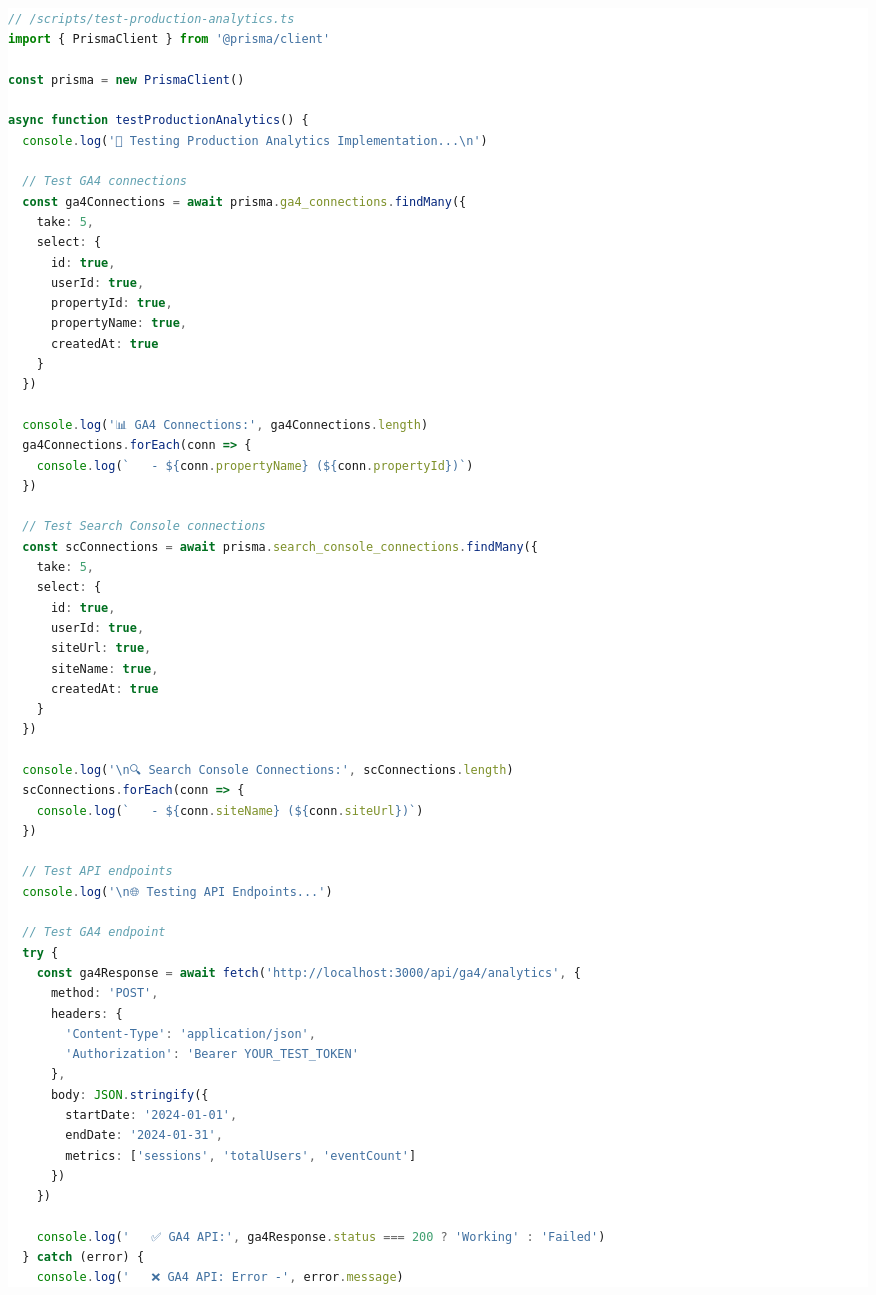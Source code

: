 ```typescript
// /scripts/test-production-analytics.ts
import { PrismaClient } from '@prisma/client'

const prisma = new PrismaClient()

async function testProductionAnalytics() {
  console.log('🧪 Testing Production Analytics Implementation...\n')

  // Test GA4 connections
  const ga4Connections = await prisma.ga4_connections.findMany({
    take: 5,
    select: {
      id: true,
      userId: true,
      propertyId: true,
      propertyName: true,
      createdAt: true
    }
  })

  console.log('📊 GA4 Connections:', ga4Connections.length)
  ga4Connections.forEach(conn => {
    console.log(`   - ${conn.propertyName} (${conn.propertyId})`)
  })

  // Test Search Console connections
  const scConnections = await prisma.search_console_connections.findMany({
    take: 5,
    select: {
      id: true,
      userId: true,
      siteUrl: true,
      siteName: true,
      createdAt: true
    }
  })

  console.log('\n🔍 Search Console Connections:', scConnections.length)
  scConnections.forEach(conn => {
    console.log(`   - ${conn.siteName} (${conn.siteUrl})`)
  })

  // Test API endpoints
  console.log('\n🌐 Testing API Endpoints...')
  
  // Test GA4 endpoint
  try {
    const ga4Response = await fetch('http://localhost:3000/api/ga4/analytics', {
      method: 'POST',
      headers: {
        'Content-Type': 'application/json',
        'Authorization': 'Bearer YOUR_TEST_TOKEN'
      },
      body: JSON.stringify({
        startDate: '2024-01-01',
        endDate: '2024-01-31',
        metrics: ['sessions', 'totalUsers', 'eventCount']
      })
    })
    
    console.log('   ✅ GA4 API:', ga4Response.status === 200 ? 'Working' : 'Failed')
  } catch (error) {
    console.log('   ❌ GA4 API: Error -', error.message)
```